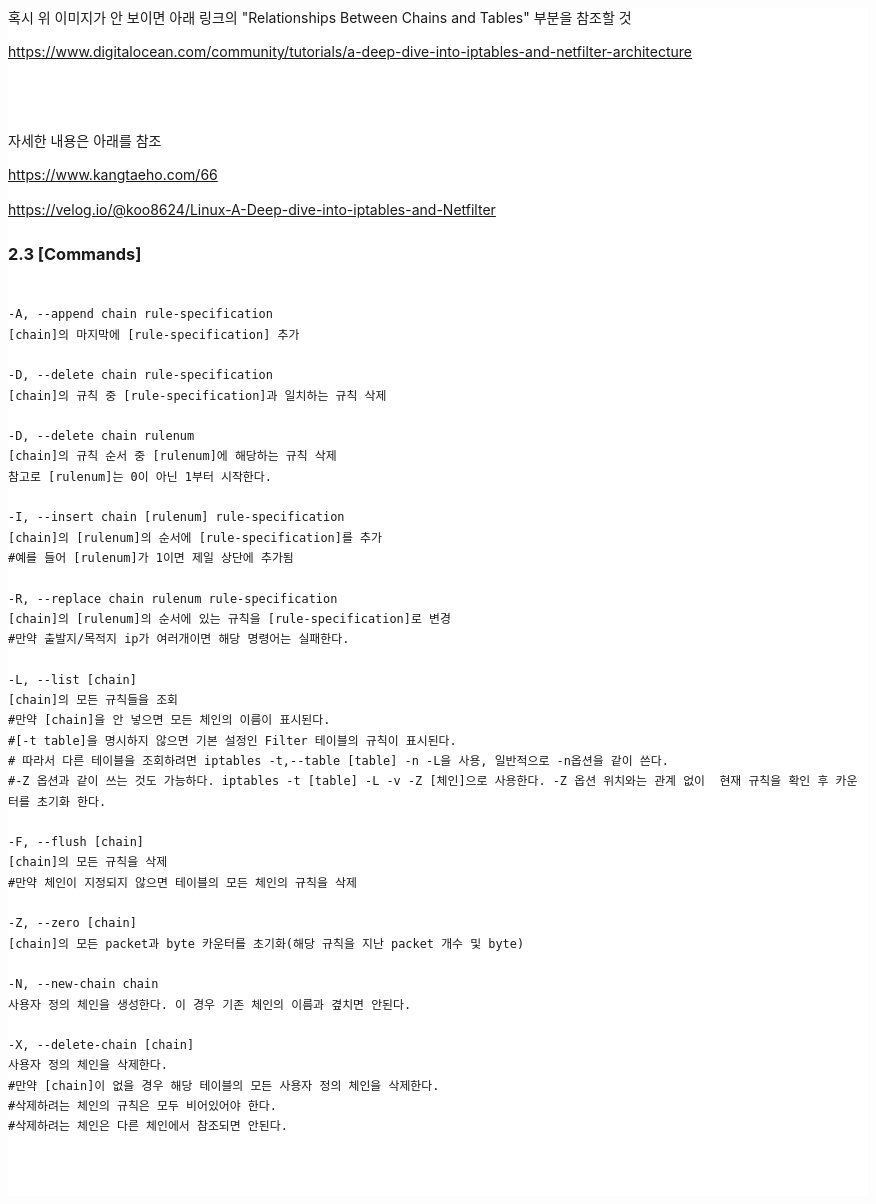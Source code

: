 혹시 위 이미지가 안 보이면 아래 링크의 "Relationships Between Chains and Tables" 부분을 참조할 것

https://www.digitalocean.com/community/tutorials/a-deep-dive-into-iptables-and-netfilter-architecture

<br /><br />


자세한 내용은 아래를 참조

https://www.kangtaeho.com/66

https://velog.io/@koo8624/Linux-A-Deep-dive-into-iptables-and-Netfilter

### 2.3 [Commands]

<pre>
<code>
-A, --append chain rule-specification
[chain]의 마지막에 [rule-specification] 추가

-D, --delete chain rule-specification
[chain]의 규칙 중 [rule-specification]과 일치하는 규칙 삭제

-D, --delete chain rulenum
[chain]의 규칙 순서 중 [rulenum]에 해당하는 규칙 삭제
참고로 [rulenum]는 0이 아닌 1부터 시작한다.

-I, --insert chain [rulenum] rule-specification
[chain]의 [rulenum]의 순서에 [rule-specification]를 추가
#예를 들어 [rulenum]가 1이면 제일 상단에 추가됨

-R, --replace chain rulenum rule-specification
[chain]의 [rulenum]의 순서에 있는 규칙을 [rule-specification]로 변경
#만약 출발지/목적지 ip가 여러개이면 해당 명령어는 실패한다.

-L, --list [chain]
[chain]의 모든 규칙들을 조회
#만약 [chain]을 안 넣으면 모든 체인의 이름이 표시된다.
#[-t table]을 명시하지 않으면 기본 설정인 Filter 테이블의 규칙이 표시된다.
# 따라서 다른 테이블을 조회하려면 iptables -t,--table [table] -n -L을 사용, 일반적으로 -n옵션을 같이 쓴다.
#-Z 옵션과 같이 쓰는 것도 가능하다. iptables -t [table] -L -v -Z [체인]으로 사용한다. -Z 옵션 위치와는 관계 없이  현재 규칙을 확인 후 카운터를 초기화 한다.  

-F, --flush [chain]
[chain]의 모든 규칙을 삭제
#만약 체인이 지정되지 않으면 테이블의 모든 체인의 규칙을 삭제

-Z, --zero [chain]
[chain]의 모든 packet과 byte 카운터를 초기화(해당 규칙을 지난 packet 개수 및 byte)

-N, --new-chain chain
사용자 정의 체인을 생성한다. 이 경우 기존 체인의 이름과 곂치면 안된다.

-X, --delete-chain [chain]
사용자 정의 체인을 삭제한다.
#만약 [chain]이 없을 경우 해당 테이블의 모든 사용자 정의 체인을 삭제한다.
#삭제하려는 체인의 규칙은 모두 비어있어야 한다.
#삭제하려는 체인은 다른 체인에서 참조되면 안된다.
